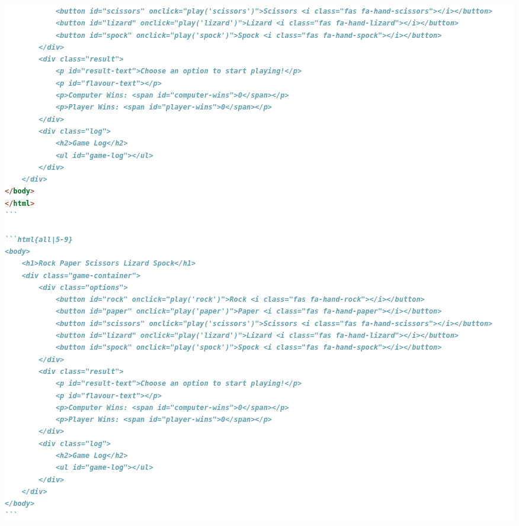 ````md magic-move
            <button id="scissors" onclick="play('scissors')">Scissors <i class="fas fa-hand-scissors"></i></button>
            <button id="lizard" onclick="play('lizard')">Lizard <i class="fas fa-hand-lizard"></i></button>
            <button id="spock" onclick="play('spock')">Spock <i class="fas fa-hand-spock"></i></button>
        </div>
        <div class="result">
            <p id="result-text">Choose an option to start playing!</p>
            <p id="flavour-text"></p>
            <p>Computer Wins: <span id="computer-wins">0</span></p>
            <p>Player Wins: <span id="player-wins">0</span></p>
        </div>
        <div class="log">
            <h2>Game Log</h2>
            <ul id="game-log"></ul>
        </div>
    </div>
</body>
</html>
```

```html{all|5-9}
<body>
    <h1>Rock Paper Scissors Lizard Spock</h1>
    <div class="game-container">
        <div class="options">
            <button id="rock" onclick="play('rock')">Rock <i class="fas fa-hand-rock"></i></button>
            <button id="paper" onclick="play('paper')">Paper <i class="fas fa-hand-paper"></i></button>
            <button id="scissors" onclick="play('scissors')">Scissors <i class="fas fa-hand-scissors"></i></button>
            <button id="lizard" onclick="play('lizard')">Lizard <i class="fas fa-hand-lizard"></i></button>
            <button id="spock" onclick="play('spock')">Spock <i class="fas fa-hand-spock"></i></button>
        </div>
        <div class="result">
            <p id="result-text">Choose an option to start playing!</p>
            <p id="flavour-text"></p>
            <p>Computer Wins: <span id="computer-wins">0</span></p>
            <p>Player Wins: <span id="player-wins">0</span></p>
        </div>
        <div class="log">
            <h2>Game Log</h2>
            <ul id="game-log"></ul>
        </div>
    </div>
</body>
```
````
